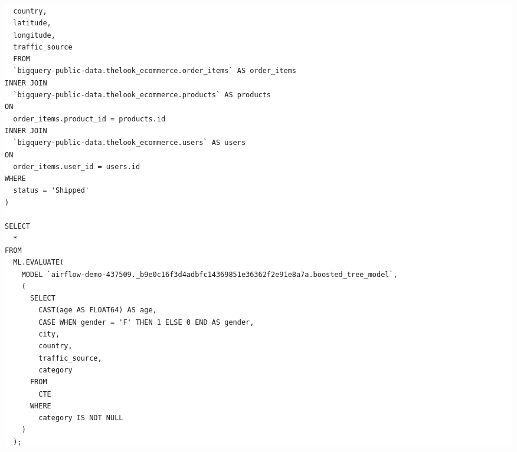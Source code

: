 ```
  country,
  latitude,
  longitude,
  traffic_source
  FROM
  `bigquery-public-data.thelook_ecommerce.order_items` AS order_items
INNER JOIN
  `bigquery-public-data.thelook_ecommerce.products` AS products
ON
  order_items.product_id = products.id
INNER JOIN
  `bigquery-public-data.thelook_ecommerce.users` AS users
ON
  order_items.user_id = users.id
WHERE
  status = 'Shipped'
)

SELECT
  *
FROM
  ML.EVALUATE(
    MODEL `airflow-demo-437509._b9e0c16f3d4adbfc14369851e36362f2e91e8a7a.boosted_tree_model`,
    (
      SELECT
        CAST(age AS FLOAT64) AS age,
        CASE WHEN gender = 'F' THEN 1 ELSE 0 END AS gender,
        city,
        country,
        traffic_source,
        category
      FROM
        CTE
      WHERE
        category IS NOT NULL
    )
  );
```